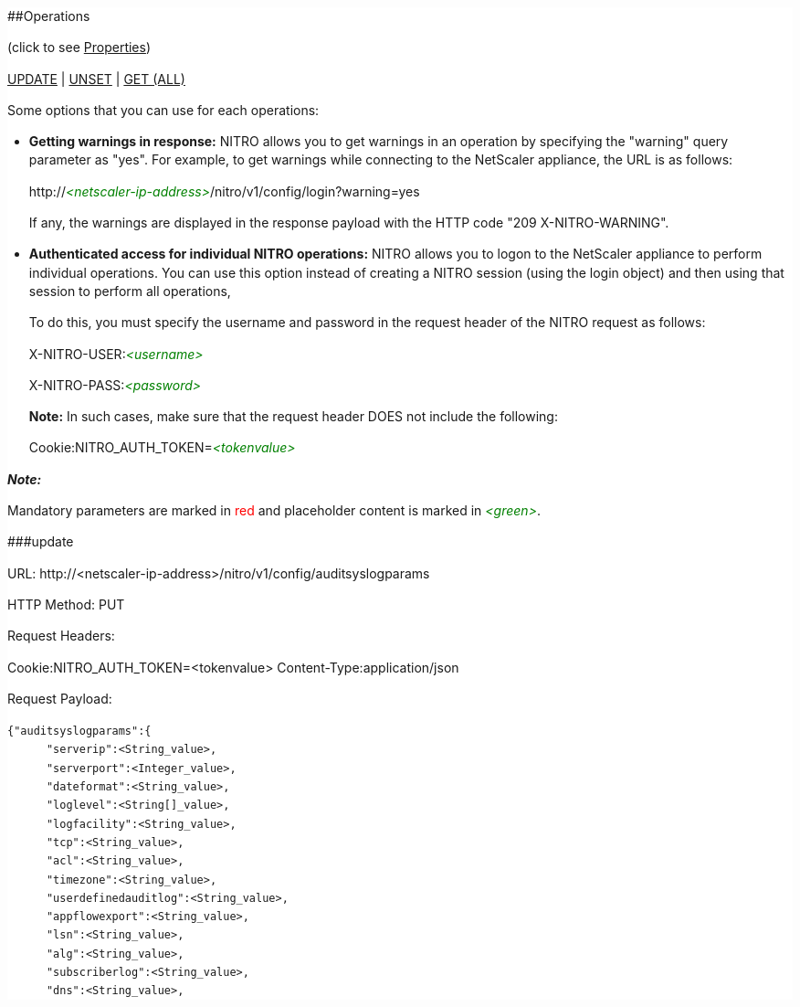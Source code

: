 ##Operations 

<span>(click to see [Properties](#properties))</span>





[UPDATE](#update) | [UNSET](#unset) | [GET (ALL)](#get-(all))





Some options that you can use for each operations:

<ul><li><p><b>Getting warnings in response:</b> NITRO allows you to get warnings in an operation by specifying the "warning" query parameter as "yes". For example, to get warnings while connecting to the NetScaler appliance, the URL is as follows:</p><p>http://<span style="color:green;font-style:italic;">&lt;netscaler-ip-address&gt;</span>/nitro/v1/config/login?warning=yes</p><p>If any, the warnings are displayed in the response payload with the HTTP code "209 X-NITRO-WARNING".</p></li><li><p><b>Authenticated access for individual NITRO operations:</b> NITRO allows you to logon to the NetScaler appliance to perform individual operations. You can use this option instead of creating a NITRO session (using the login object) and then using that session to perform all operations,</p><p>To do this, you must specify the username and password in the request header of the NITRO request as follows:</p><p>X-NITRO-USER:<span style="color:green;font-style:italic;">&lt;username&gt;</span></p><p>X-NITRO-PASS:<span style="color:green;font-style:italic;">&lt;password&gt;</span></p><p><b>Note:</b> In such cases, make sure that the request header DOES not include the following:</p><p>Cookie:NITRO_AUTH_TOKEN=<span style="color:green;font-style:italic;">&lt;tokenvalue&gt;</span></p></li></ul>







***Note:*** 

Mandatory parameters are marked in <span style="color:#FF0000;">red</span> and placeholder content is marked in <span style="color:green;font-style:italic">&lt;green&gt;</span>.



###update







URL: http://&lt;netscaler-ip-address&gt;/nitro/v1/config/auditsyslogparams

HTTP Method: PUT

Request Headers:



Cookie:NITRO_AUTH_TOKEN=&lt;tokenvalue&gt;
Content-Type:application/json



Request Payload: 
```
{"auditsyslogparams":{
      "serverip":<String_value>,
      "serverport":<Integer_value>,
      "dateformat":<String_value>,
      "loglevel":<String[]_value>,
      "logfacility":<String_value>,
      "tcp":<String_value>,
      "acl":<String_value>,
      "timezone":<String_value>,
      "userdefinedauditlog":<String_value>,
      "appflowexport":<String_value>,
      "lsn":<String_value>,
      "alg":<String_value>,
      "subscriberlog":<String_value>,
      "dns":<String_value>,
```